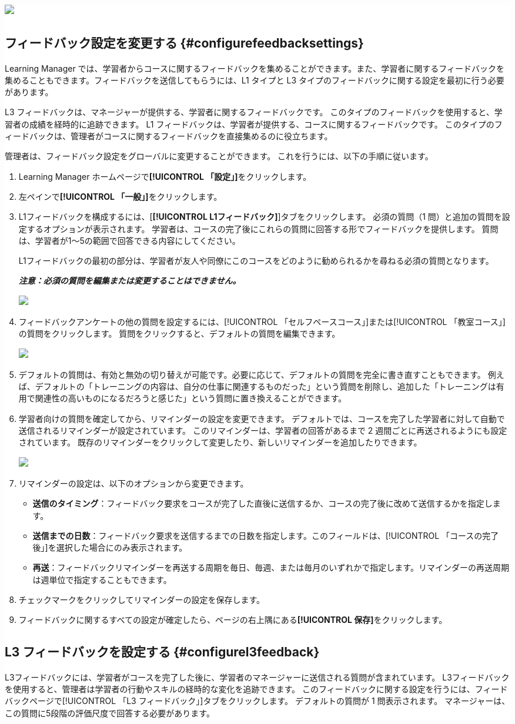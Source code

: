 

   ![](assets/configure-basic-settings-step3.png)

## フィードバック設定を変更する {#configurefeedbacksettings}

Learning Manager では、学習者からコースに関するフィードバックを集めることができます。また、学習者に関するフィードバックを集めることもできます。フィードバックを送信してもらうには、L1 タイプと L3 タイプのフィードバックに関する設定を最初に行う必要があります。

L3 フィードバックは、マネージャーが提供する、学習者に関するフィードバックです。 このタイプのフィードバックを使用すると、学習者の成績を経時的に追跡できます。 L1 フィードバックは、学習者が提供する、コースに関するフィードバックです。 このタイプのフィードバックは、管理者がコースに関するフィードバックを直接集めるのに役立ちます。

管理者は、フィードバック設定をグローバルに変更することができます。 これを行うには、以下の手順に従います。

1. Learning Manager ホームページで&#x200B;**[!UICONTROL 「設定」]**&#x200B;をクリックします。
1. 左ペインで&#x200B;**[!UICONTROL 「一般」]**&#x200B;をクリックします。
1. L1フィードバックを構成するには、[**[!UICONTROL L1フィードバック]**]タブをクリックします。 必須の質問（1 問）と追加の質問を設定するオプションが表示されます。 学習者は、コースの完了後にこれらの質問に回答する形でフィードバックを提供します。 質問は、学習者が1～5の範囲で回答できる内容にしてください。

   L1フィードバックの最初の部分は、学習者が友人や同僚にこのコースをどのように勧められるかを尋ねる必須の質問となります。

   ***注意：必須の質問を編集または変更することはできません。***

   ![](assets/configure-feedbacksettings-step3.png)

1. フィードバックアンケートの他の質問を設定するには、**&#x200B;**&#x200B;[!UICONTROL 「セルフペースコース」]&#x200B;**&#x200B;**&#x200B;または&#x200B;**&#x200B;**&#x200B;[!UICONTROL 「教室コース」]&#x200B;**&#x200B;**&#x200B;の質問をクリックします。 質問をクリックすると、デフォルトの質問を編集できます。



   ![](assets/configure-feedbacksettings-step4.png)

1. デフォルトの質問は、有効と無効の切り替えが可能です。必要に応じて、デフォルトの質問を完全に書き直すこともできます。 例えば、デフォルトの「トレーニングの内容は、自分の仕事に関連するものだった」という質問を削除し、追加した「トレーニングは有用で関連性の高いものになるだろうと感じた」という質問に置き換えることができます。
1. 学習者向けの質問を確定してから、リマインダーの設定を変更できます。 デフォルトでは、コースを完了した学習者に対して自動で送信されるリマインダーが設定されています。 このリマインダーは、学習者の回答があるまで 2 週間ごとに再送されるようにも設定されています。 既存のリマインダーをクリックして変更したり、新しいリマインダーを追加したりできます。

   ![](assets/configure-feedbacksettings-step6.png)

1. リマインダーの設定は、以下のオプションから変更できます。

   * **送信のタイミング**：フィードバック要求をコースが完了した直後に送信するか、コースの完了後に改めて送信するかを指定します。
   * **送信までの日数**：フィードバック要求を送信するまでの日数を指定します。このフィールドは、**&#x200B;**&#x200B;[!UICONTROL 「コースの完了後」]&#x200B;**&#x200B;**&#x200B;を選択した場合にのみ表示されます。

   * **再送**：フィードバックリマインダーを再送する周期を毎日、毎週、または毎月のいずれかで指定します。リマインダーの再送周期は週単位で指定することもできます。

1. チェックマークをクリックしてリマインダーの設定を保存します。
1. フィードバックに関するすべての設定が確定したら、ページの右上隅にある&#x200B;**[!UICONTROL **保存**]**&#x200B;をクリックします。

## L3 フィードバックを設定する {#configurel3feedback}

L3フィードバックには、学習者がコースを完了した後に、学習者のマネージャーに送信される質問が含まれています。 L3フィードバックを使用すると、管理者は学習者の行動やスキルの経時的な変化を追跡できます。 このフィードバックに関する設定を行うには、フィードバックページで&#x200B;**&#x200B;**&#x200B;[!UICONTROL 「L3 フィードバック」]&#x200B;**&#x200B;**&#x200B;タブをクリックします。 デフォルトの質問が 1 問表示されます。 マネージャーは、この質問に5段階の評価尺度で回答する必要があります。
